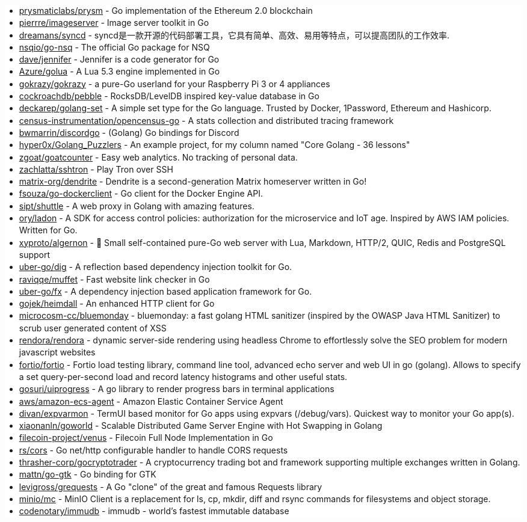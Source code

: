* [prysmaticlabs/prysm](https://github.com/prysmaticlabs/prysm) - Go implementation of the Ethereum 2.0 blockchain
* [pierrre/imageserver](https://github.com/pierrre/imageserver) - Image server toolkit in Go
* [dreamans/syncd](https://github.com/dreamans/syncd) - syncd是一款开源的代码部署工具，它具有简单、高效、易用等特点，可以提高团队的工作效率.
* [nsqio/go-nsq](https://github.com/nsqio/go-nsq) - The official Go package for NSQ
* [dave/jennifer](https://github.com/dave/jennifer) - Jennifer is a code generator for Go
* [Azure/golua](https://github.com/Azure/golua) - A Lua 5.3 engine implemented in Go
* [gokrazy/gokrazy](https://github.com/gokrazy/gokrazy) - a pure-Go userland for your Raspberry Pi 3 or 4 appliances
* [cockroachdb/pebble](https://github.com/cockroachdb/pebble) - RocksDB/LevelDB inspired key-value database in Go
* [deckarep/golang-set](https://github.com/deckarep/golang-set) - A simple set type for the Go language. Trusted by Docker, 1Password, Ethereum and Hashicorp.
* [census-instrumentation/opencensus-go](https://github.com/census-instrumentation/opencensus-go) - A stats collection and distributed tracing framework
* [bwmarrin/discordgo](https://github.com/bwmarrin/discordgo) -  (Golang) Go bindings for Discord
* [hyper0x/Golang_Puzzlers](https://github.com/hyper0x/Golang_Puzzlers) - An example project, for my column named "Core Golang - 36 lessons"
* [zgoat/goatcounter](https://github.com/zgoat/goatcounter) - Easy web analytics. No tracking of personal data.
* [zachlatta/sshtron](https://github.com/zachlatta/sshtron) - Play Tron over SSH
* [matrix-org/dendrite](https://github.com/matrix-org/dendrite) - Dendrite is a second-generation Matrix homeserver written in Go!
* [fsouza/go-dockerclient](https://github.com/fsouza/go-dockerclient) - Go client for the Docker Engine API.
* [sipt/shuttle](https://github.com/sipt/shuttle) - A web proxy in Golang with amazing features.
* [ory/ladon](https://github.com/ory/ladon) - A SDK for access control policies: authorization for the microservice and IoT age. Inspired by AWS IAM policies. Written for Go.
* [xyproto/algernon](https://github.com/xyproto/algernon) - :tophat: Small self-contained pure-Go web server with Lua, Markdown, HTTP/2, QUIC, Redis and PostgreSQL support
* [uber-go/dig](https://github.com/uber-go/dig) - A reflection based dependency injection toolkit for Go.
* [raviqqe/muffet](https://github.com/raviqqe/muffet) - Fast website link checker in Go
* [uber-go/fx](https://github.com/uber-go/fx) - A dependency injection based application framework for Go.
* [gojek/heimdall](https://github.com/gojek/heimdall) - An enhanced HTTP client for Go
* [microcosm-cc/bluemonday](https://github.com/microcosm-cc/bluemonday) - bluemonday: a fast golang HTML sanitizer (inspired by the OWASP Java HTML Sanitizer) to scrub user generated content of XSS
* [rendora/rendora](https://github.com/rendora/rendora) - dynamic server-side rendering using headless Chrome to effortlessly solve the SEO problem for modern javascript websites
* [fortio/fortio](https://github.com/fortio/fortio) - Fortio load testing library, command line tool, advanced echo server and web UI in go (golang). Allows to specify a set query-per-second load and record latency histograms and other useful stats.
* [gosuri/uiprogress](https://github.com/gosuri/uiprogress) - A go library to render progress bars in terminal applications
* [aws/amazon-ecs-agent](https://github.com/aws/amazon-ecs-agent) - Amazon Elastic Container Service Agent
* [divan/expvarmon](https://github.com/divan/expvarmon) - TermUI based monitor for Go apps using expvars (/debug/vars). Quickest way to monitor your Go app(s).
* [xiaonanln/goworld](https://github.com/xiaonanln/goworld) - Scalable Distributed Game Server Engine with Hot Swapping in Golang
* [filecoin-project/venus](https://github.com/filecoin-project/venus) - Filecoin Full Node Implementation in Go
* [rs/cors](https://github.com/rs/cors) - Go net/http configurable handler to handle CORS requests
* [thrasher-corp/gocryptotrader](https://github.com/thrasher-corp/gocryptotrader) - A cryptocurrency trading bot and framework supporting multiple exchanges written in Golang.
* [mattn/go-gtk](https://github.com/mattn/go-gtk) - Go binding for GTK
* [levigross/grequests](https://github.com/levigross/grequests) - A Go "clone" of the great and famous Requests library
* [minio/mc](https://github.com/minio/mc) - MinIO Client is a replacement for ls, cp, mkdir, diff and rsync commands for filesystems and object storage.
* [codenotary/immudb](https://github.com/codenotary/immudb) - immudb - world’s fastest immutable database